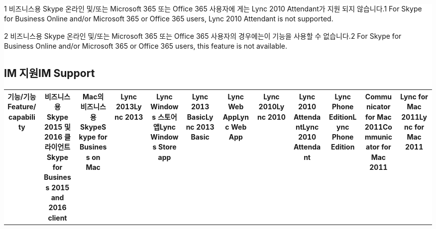 
<span data-ttu-id="bb3b5-304">1 비즈니스용 Skype 온라인 및/또는 Microsoft 365 또는 Office 365 사용자에 게는 Lync 2010 Attendant가 지원 되지 않습니다.</span><span class="sxs-lookup"><span data-stu-id="bb3b5-304">1 For Skype for Business Online and/or Microsoft 365 or Office 365 users, Lync 2010 Attendant is not supported.</span></span>

<span data-ttu-id="bb3b5-305">2 비즈니스용 Skype 온라인 및/또는 Microsoft 365 또는 Office 365 사용자의 경우에는이 기능을 사용할 수 없습니다.</span><span class="sxs-lookup"><span data-stu-id="bb3b5-305">2 For Skype for Business Online and/or Microsoft 365 or Office 365 users, this feature is not available.</span></span>

</div>

<span id="IMSupport"></span>

<div>

## <a name="im-support"></a><span data-ttu-id="bb3b5-306">IM 지원</span><span class="sxs-lookup"><span data-stu-id="bb3b5-306">IM Support</span></span>


<table>
<colgroup>
<col style="width: 8%" />
<col style="width: 8%" />
<col style="width: 8%" />
<col style="width: 8%" />
<col style="width: 8%" />
<col style="width: 8%" />
<col style="width: 8%" />
<col style="width: 8%" />
<col style="width: 8%" />
<col style="width: 8%" />
<col style="width: 8%" />
<col style="width: 8%" />
</colgroup>
<thead>
<tr class="header">
<th><span data-ttu-id="bb3b5-307">기능/기능</span><span class="sxs-lookup"><span data-stu-id="bb3b5-307">Feature/capability</span></span></th>
<th><span data-ttu-id="bb3b5-308">비즈니스용 Skype 2015 및 2016 클라이언트</span><span class="sxs-lookup"><span data-stu-id="bb3b5-308">Skype for Business 2015 and 2016 client</span></span></th>
<th><span data-ttu-id="bb3b5-309">Mac의 비즈니스용 Skype</span><span class="sxs-lookup"><span data-stu-id="bb3b5-309">Skype for Business on Mac</span></span></th>
<th><span data-ttu-id="bb3b5-310">Lync 2013</span><span class="sxs-lookup"><span data-stu-id="bb3b5-310">Lync 2013</span></span></th>
<th><span data-ttu-id="bb3b5-311">Lync Windows 스토어 앱</span><span class="sxs-lookup"><span data-stu-id="bb3b5-311">Lync Windows Store app</span></span></th>
<th><span data-ttu-id="bb3b5-312">Lync 2013 Basic</span><span class="sxs-lookup"><span data-stu-id="bb3b5-312">Lync 2013 Basic</span></span></th>
<th><span data-ttu-id="bb3b5-313">Lync Web App</span><span class="sxs-lookup"><span data-stu-id="bb3b5-313">Lync Web App</span></span></th>
<th><span data-ttu-id="bb3b5-314">Lync 2010</span><span class="sxs-lookup"><span data-stu-id="bb3b5-314">Lync 2010</span></span></th>
<th><span data-ttu-id="bb3b5-315">Lync 2010 Attendant</span><span class="sxs-lookup"><span data-stu-id="bb3b5-315">Lync 2010 Attendant</span></span></th>
<th><span data-ttu-id="bb3b5-316">Lync Phone Edition</span><span class="sxs-lookup"><span data-stu-id="bb3b5-316">Lync Phone Edition</span></span></th>
<th><span data-ttu-id="bb3b5-317">Communicator for Mac 2011</span><span class="sxs-lookup"><span data-stu-id="bb3b5-317">Communicator for Mac 2011</span></span></th>
<th><span data-ttu-id="bb3b5-318">Lync for Mac 2011</span><span class="sxs-lookup"><span data-stu-id="bb3b5-318">Lync for Mac 2011</span></span></th>
</tr>
</thead>
<tbody>
<tr class="odd">